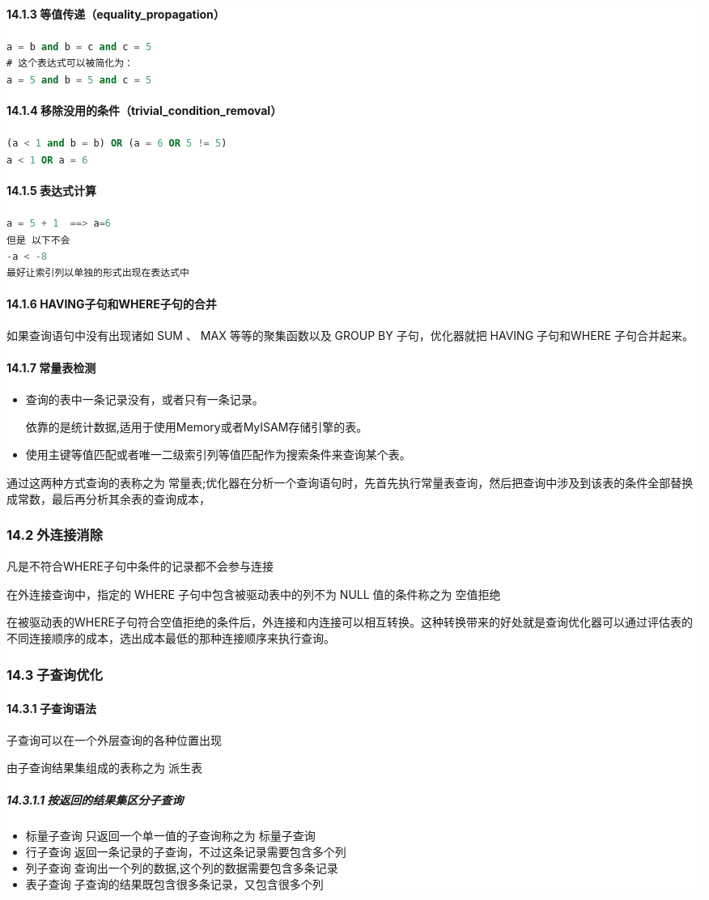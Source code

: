 #### 14.1.3 等值传递（equality_propagation）

```sql
a = b and b = c and c = 5
# 这个表达式可以被简化为：
a = 5 and b = 5 and c = 5
```

#### 14.1.4 移除没用的条件（trivial_condition_removal）

```sql
(a < 1 and b = b) OR (a = 6 OR 5 != 5)
a < 1 OR a = 6
```

#### 14.1.5 表达式计算

```sql
a = 5 + 1  ==> a=6
但是 以下不会
-a < -8
最好让索引列以单独的形式出现在表达式中
```

#### 14.1.6 HAVING子句和WHERE子句的合并

如果查询语句中没有出现诸如 SUM 、 MAX 等等的聚集函数以及 GROUP BY 子句，优化器就把 HAVING 子句和WHERE 子句合并起来。

#### 14.1.7 常量表检测

- 查询的表中一条记录没有，或者只有一条记录。

  依靠的是统计数据,适用于使用Memory或者MyISAM存储引擎的表。

- 使用主键等值匹配或者唯一二级索引列等值匹配作为搜索条件来查询某个表。

通过这两种方式查询的表称之为 常量表;优化器在分析一个查询语句时，先首先执行常量表查询，然后把查询中涉及到该表的条件全部替换成常数，最后再分析其余表的查询成本，

### 14.2 外连接消除

凡是不符合WHERE子句中条件的记录都不会参与连接

在外连接查询中，指定的 WHERE 子句中包含被驱动表中的列不为 NULL 值的条件称之为 空值拒绝

在被驱动表的WHERE子句符合空值拒绝的条件后，外连接和内连接可以相互转换。这种转换带来的好处就是查询优化器可以通过评估表的不同连接顺序的成本，选出成本最低的那种连接顺序来执行查询。

### 14.3 子查询优化

#### 14.3.1 子查询语法

子查询可以在一个外层查询的各种位置出现

由子查询结果集组成的表称之为 派生表

##### 14.3.1.1 按返回的结果集区分子查询

- 标量子查询 只返回一个单一值的子查询称之为 标量子查询
- 行子查询 返回一条记录的子查询，不过这条记录需要包含多个列
- 列子查询 查询出一个列的数据,这个列的数据需要包含多条记录
- 表子查询 子查询的结果既包含很多条记录，又包含很多个列
